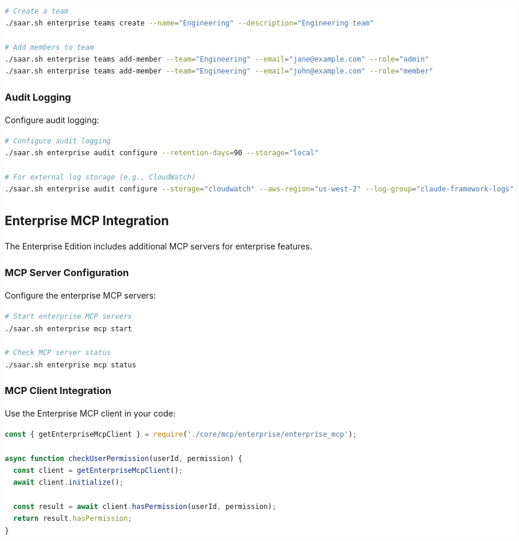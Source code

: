 ```bash
# Create a team
./saar.sh enterprise teams create --name="Engineering" --description="Engineering team"

# Add members to team
./saar.sh enterprise teams add-member --team="Engineering" --email="jane@example.com" --role="admin"
./saar.sh enterprise teams add-member --team="Engineering" --email="john@example.com" --role="member"
```

### Audit Logging

Configure audit logging:

```bash
# Configure audit logging
./saar.sh enterprise audit configure --retention-days=90 --storage="local"

# For external log storage (e.g., CloudWatch)
./saar.sh enterprise audit configure --storage="cloudwatch" --aws-region="us-west-2" --log-group="claude-framework-logs"
```

## Enterprise MCP Integration

The Enterprise Edition includes additional MCP servers for enterprise features.

### MCP Server Configuration

Configure the enterprise MCP servers:

```bash
# Start enterprise MCP servers
./saar.sh enterprise mcp start

# Check MCP server status
./saar.sh enterprise mcp status
```

### MCP Client Integration

Use the Enterprise MCP client in your code:

```javascript
const { getEnterpriseMcpClient } = require('./core/mcp/enterprise/enterprise_mcp');

async function checkUserPermission(userId, permission) {
  const client = getEnterpriseMcpClient();
  await client.initialize();
  
  const result = await client.hasPermission(userId, permission);
  return result.hasPermission;
}
```
